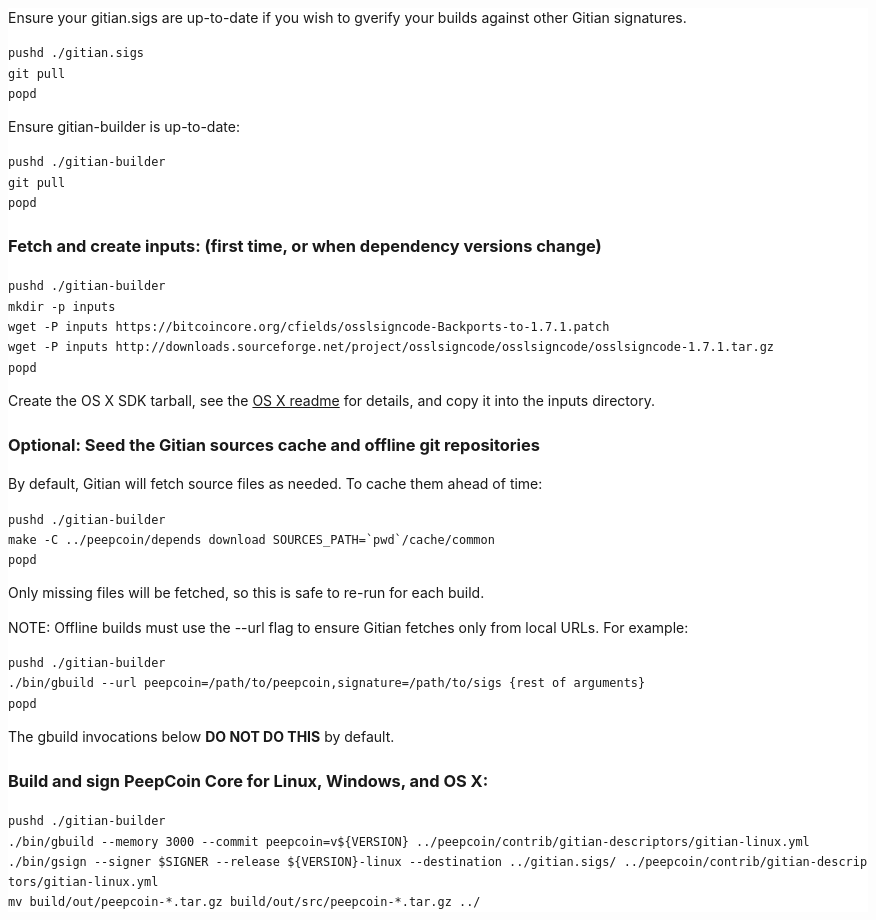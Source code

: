 Ensure your gitian.sigs are up-to-date if you wish to gverify your builds against other Gitian signatures.

    pushd ./gitian.sigs
    git pull
    popd

Ensure gitian-builder is up-to-date:

    pushd ./gitian-builder
    git pull
    popd

### Fetch and create inputs: (first time, or when dependency versions change)

    pushd ./gitian-builder
    mkdir -p inputs
    wget -P inputs https://bitcoincore.org/cfields/osslsigncode-Backports-to-1.7.1.patch
    wget -P inputs http://downloads.sourceforge.net/project/osslsigncode/osslsigncode/osslsigncode-1.7.1.tar.gz
    popd

Create the OS X SDK tarball, see the [OS X readme](README_osx.md) for details, and copy it into the inputs directory.

### Optional: Seed the Gitian sources cache and offline git repositories

By default, Gitian will fetch source files as needed. To cache them ahead of time:

    pushd ./gitian-builder
    make -C ../peepcoin/depends download SOURCES_PATH=`pwd`/cache/common
    popd

Only missing files will be fetched, so this is safe to re-run for each build.

NOTE: Offline builds must use the --url flag to ensure Gitian fetches only from local URLs. For example:

    pushd ./gitian-builder
    ./bin/gbuild --url peepcoin=/path/to/peepcoin,signature=/path/to/sigs {rest of arguments}
    popd

The gbuild invocations below <b>DO NOT DO THIS</b> by default.

### Build and sign PeepCoin Core for Linux, Windows, and OS X:

    pushd ./gitian-builder
    ./bin/gbuild --memory 3000 --commit peepcoin=v${VERSION} ../peepcoin/contrib/gitian-descriptors/gitian-linux.yml
    ./bin/gsign --signer $SIGNER --release ${VERSION}-linux --destination ../gitian.sigs/ ../peepcoin/contrib/gitian-descriptors/gitian-linux.yml
    mv build/out/peepcoin-*.tar.gz build/out/src/peepcoin-*.tar.gz ../

